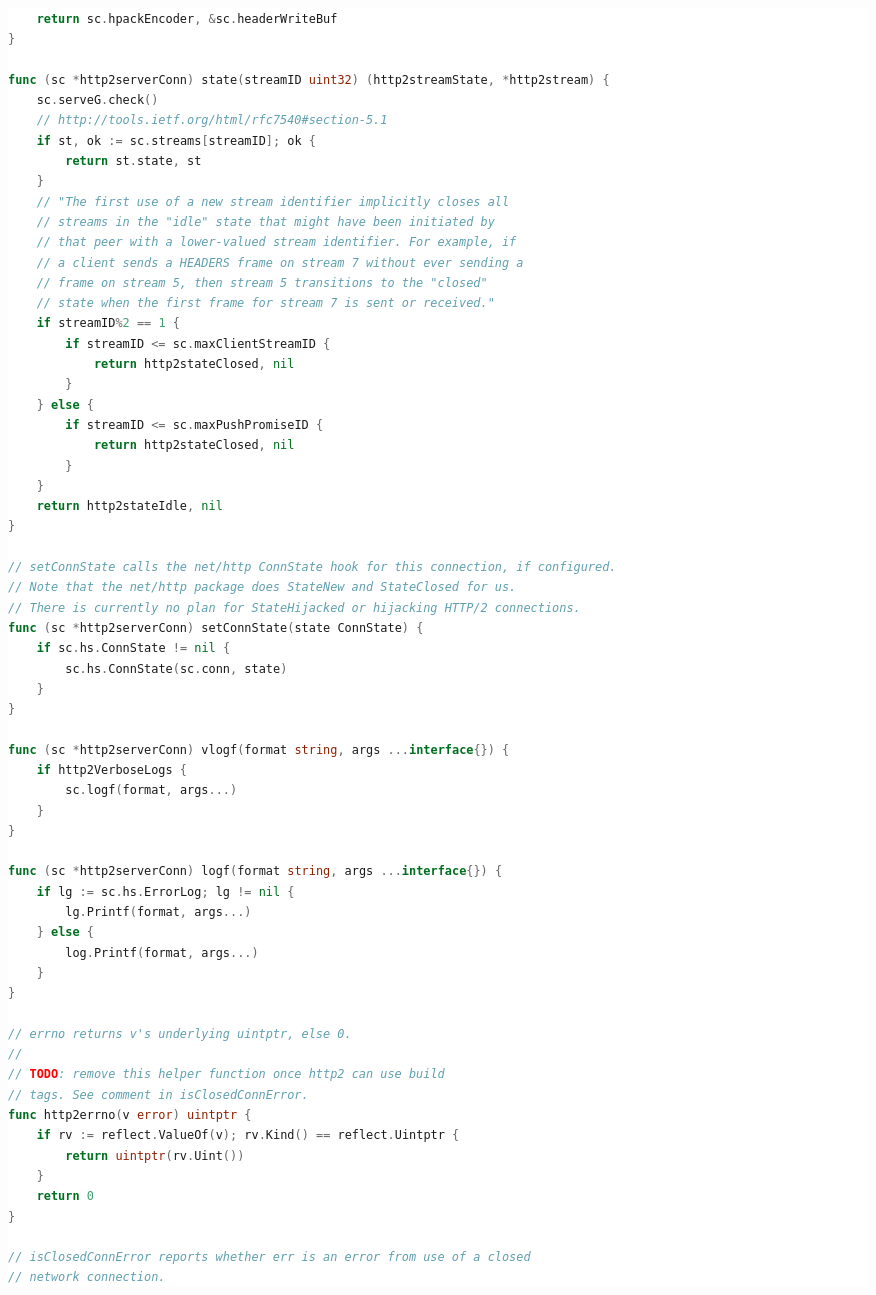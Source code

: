 ```go
	return sc.hpackEncoder, &sc.headerWriteBuf
}

func (sc *http2serverConn) state(streamID uint32) (http2streamState, *http2stream) {
	sc.serveG.check()
	// http://tools.ietf.org/html/rfc7540#section-5.1
	if st, ok := sc.streams[streamID]; ok {
		return st.state, st
	}
	// "The first use of a new stream identifier implicitly closes all
	// streams in the "idle" state that might have been initiated by
	// that peer with a lower-valued stream identifier. For example, if
	// a client sends a HEADERS frame on stream 7 without ever sending a
	// frame on stream 5, then stream 5 transitions to the "closed"
	// state when the first frame for stream 7 is sent or received."
	if streamID%2 == 1 {
		if streamID <= sc.maxClientStreamID {
			return http2stateClosed, nil
		}
	} else {
		if streamID <= sc.maxPushPromiseID {
			return http2stateClosed, nil
		}
	}
	return http2stateIdle, nil
}

// setConnState calls the net/http ConnState hook for this connection, if configured.
// Note that the net/http package does StateNew and StateClosed for us.
// There is currently no plan for StateHijacked or hijacking HTTP/2 connections.
func (sc *http2serverConn) setConnState(state ConnState) {
	if sc.hs.ConnState != nil {
		sc.hs.ConnState(sc.conn, state)
	}
}

func (sc *http2serverConn) vlogf(format string, args ...interface{}) {
	if http2VerboseLogs {
		sc.logf(format, args...)
	}
}

func (sc *http2serverConn) logf(format string, args ...interface{}) {
	if lg := sc.hs.ErrorLog; lg != nil {
		lg.Printf(format, args...)
	} else {
		log.Printf(format, args...)
	}
}

// errno returns v's underlying uintptr, else 0.
//
// TODO: remove this helper function once http2 can use build
// tags. See comment in isClosedConnError.
func http2errno(v error) uintptr {
	if rv := reflect.ValueOf(v); rv.Kind() == reflect.Uintptr {
		return uintptr(rv.Uint())
	}
	return 0
}

// isClosedConnError reports whether err is an error from use of a closed
// network connection.
```